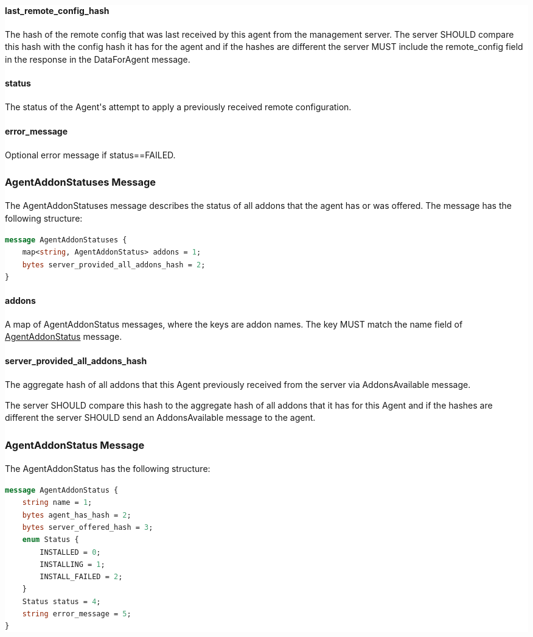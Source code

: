 
<h4 id="last_remote_config_hash">last_remote_config_hash</h4>


The hash of the remote config that was last received by this agent from the management server. The server SHOULD compare this hash with the config hash it has for the agent and if the hashes are different the server MUST include the remote_config field in the response in the DataForAgent message.

<h4 id="status">status</h4>


The status of the Agent's attempt to apply a previously received remote configuration.

<h4 id="error_message">error_message</h4>


Optional error message if status==FAILED.

<h3 id="agentaddonstatuses-message">AgentAddonStatuses Message</h3>


The AgentAddonStatuses message describes the status of all addons that the agent has or was offered. The message has the following structure:


```protobuf
message AgentAddonStatuses {
    map<string, AgentAddonStatus> addons = 1;
    bytes server_provided_all_addons_hash = 2;
}
```


<h4 id="addons">addons</h4>


A map of AgentAddonStatus messages, where the keys are addon names. The key MUST match the name field of [AgentAddonStatus](#agentaddonstatus-message) message.

<h4 id="server_provided_all_addons_hash">server_provided_all_addons_hash</h4>


The aggregate hash of all addons that this Agent previously received from the server via AddonsAvailable message.

The server SHOULD compare this hash to the aggregate hash of all addons that it has for this Agent and if the hashes are different the server SHOULD send an AddonsAvailable message to the agent.

<h3 id="agentaddonstatus-message">AgentAddonStatus Message</h3>


The AgentAddonStatus has the following structure:


```protobuf
message AgentAddonStatus {
    string name = 1;
    bytes agent_has_hash = 2;
    bytes server_offered_hash = 3;
    enum Status {
        INSTALLED = 0;
        INSTALLING = 1;
        INSTALL_FAILED = 2;
    }
    Status status = 4;
    string error_message = 5;
}
```
